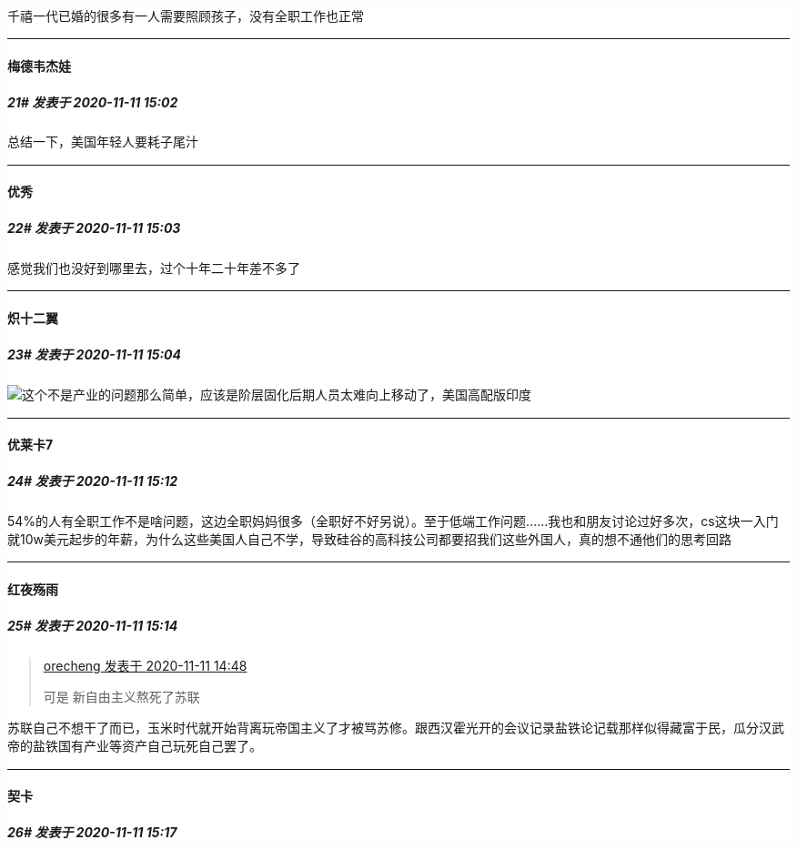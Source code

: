 千禧一代已婚的很多有一人需要照顾孩子，没有全职工作也正常


-----

####  梅德韦杰娃  
##### 21#       发表于 2020-11-11 15:02


总结一下，美国年轻人要耗子尾汁


-----

####  优秀  
##### 22#       发表于 2020-11-11 15:03


感觉我们也没好到哪里去，过个十年二十年差不多了


-----

####  炽十二翼  
##### 23#       发表于 2020-11-11 15:04


<img src="https://static.saraba1st.com/image/smiley/face2017/163.png" referrerpolicy="no-referrer">这个不是产业的问题那么简单，应该是阶层固化后期人员太难向上移动了，美国高配版印度


-----

####  优莱卡7  
##### 24#       发表于 2020-11-11 15:12


54%的人有全职工作不是啥问题，这边全职妈妈很多（全职好不好另说）。至于低端工作问题......我也和朋友讨论过好多次，cs这块一入门就10w美元起步的年薪，为什么这些美国人自己不学，导致硅谷的高科技公司都要招我们这些外国人，真的想不通他们的思考回路


-----

####  红夜殇雨  
##### 25#       发表于 2020-11-11 15:14


<blockquote><a href="httphttps://bbs.saraba1st.com/2b/forum.php?mod=redirect&amp;goto=findpost&amp;pid=49359295&amp;ptid=1971606" target="_blank">orecheng 发表于 2020-11-11 14:48</a>

可是 新自由主义熬死了苏联</blockquote>
苏联自己不想干了而已，玉米时代就开始背离玩帝国主义了才被骂苏修。跟西汉霍光开的会议记录盐铁论记载那样似得藏富于民，瓜分汉武帝的盐铁国有产业等资产自己玩死自己罢了。


-----

####  契卡  
##### 26#       发表于 2020-11-11 15:17

